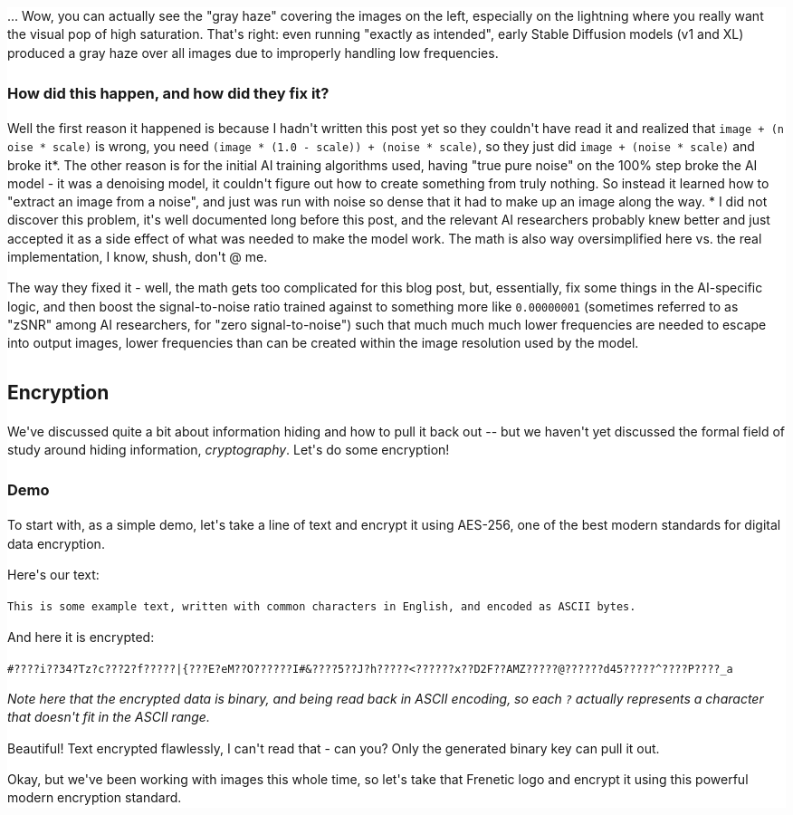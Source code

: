 ... Wow, you can actually see the "gray haze" covering the images on the left, especially on the lightning where you really want the visual pop of high saturation. That's right: even running "exactly as intended", early Stable Diffusion models (v1 and XL) produced a gray haze over all images due to improperly handling low frequencies.

### How did this happen, and how did they fix it?

Well the first reason it happened is because I hadn't written this post yet so they couldn't have read it and realized that `image + (noise * scale)` is wrong, you need `(image * (1.0 - scale)) + (noise * scale)`, so they just did `image + (noise * scale)` and broke it\*. The other reason is for the initial AI training algorithms used, having "true pure noise" on the 100% step broke the AI model - it was a denoising model, it couldn't figure out how to create something from truly nothing. So instead it learned how to "extract an image from a noise", and just was run with noise so dense that it had to make up an image along the way.
<span class="parens">\* I did not discover this problem, it's well documented long before this post, and the relevant AI researchers probably knew better and just accepted it as a side effect of what was needed to make the model work. The math is also way oversimplified here vs. the real implementation, I know, shush, don't @ me.</span>

The way they fixed it - well, the math gets too complicated for this blog post, but, essentially, fix some things in the AI-specific logic, and then boost the signal-to-noise ratio trained against to something more like `0.00000001` (sometimes referred to as "zSNR" among AI researchers, for "zero signal-to-noise") such that much much much lower frequencies are needed to escape into output images, lower frequencies than can be created within the image resolution used by the model.

## Encryption

We've discussed quite a bit about information hiding and how to pull it back out -- but we haven't yet discussed the formal field of study around hiding information, *cryptography*. Let's do some encryption!

### Demo

To start with, as a simple demo, let's take a line of text and encrypt it using AES-256, one of the best modern standards for digital data encryption.

Here's our text:
```
This is some example text, written with common characters in English, and encoded as ASCII bytes.
```
And here it is encrypted:
```
#????i??34?Tz?c???2?f?????|{???E?eM??O??????I#&????5??J?h?????<??????x??D2F??AMZ?????@??????d45?????^????P????_a
```
_Note here that the encrypted data is binary, and being read back in ASCII encoding, so each `?` actually represents a character that doesn't fit in the ASCII range._

Beautiful! Text encrypted flawlessly, I can't read that - can you? Only the generated binary key can pull it out.

Okay, but we've been working with images this whole time, so let's take that Frenetic logo and encrypt it using this powerful modern encryption standard.
